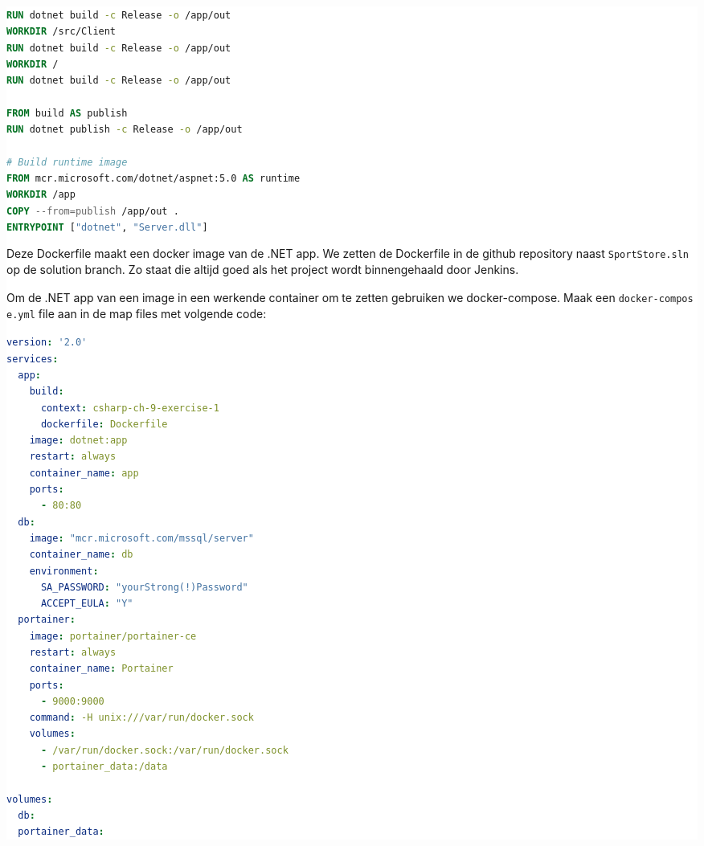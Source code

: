 ```Dockerfile
RUN dotnet build -c Release -o /app/out
WORKDIR /src/Client
RUN dotnet build -c Release -o /app/out
WORKDIR /
RUN dotnet build -c Release -o /app/out

FROM build AS publish
RUN dotnet publish -c Release -o /app/out

# Build runtime image
FROM mcr.microsoft.com/dotnet/aspnet:5.0 AS runtime
WORKDIR /app
COPY --from=publish /app/out .
ENTRYPOINT ["dotnet", "Server.dll"]
```

Deze Dockerfile maakt een docker image van de .NET app. We zetten de Dockerfile in de github repository naast `SportStore.sln` op de solution branch. Zo staat die altijd goed als het project wordt binnengehaald door Jenkins.

Om de .NET app van een image in een werkende container om te zetten gebruiken we docker-compose.
Maak een `docker-compose.yml` file aan in de map files met volgende code:

```yaml
version: '2.0'
services:
  app:
    build:
      context: csharp-ch-9-exercise-1
      dockerfile: Dockerfile
    image: dotnet:app
    restart: always
    container_name: app
    ports:
      - 80:80
  db:
    image: "mcr.microsoft.com/mssql/server"
    container_name: db
    environment:
      SA_PASSWORD: "yourStrong(!)Password"
      ACCEPT_EULA: "Y"
  portainer:
    image: portainer/portainer-ce
    restart: always
    container_name: Portainer
    ports:
      - 9000:9000
    command: -H unix:///var/run/docker.sock
    volumes:
      - /var/run/docker.sock:/var/run/docker.sock
      - portainer_data:/data

volumes:
  db:
  portainer_data:
```
